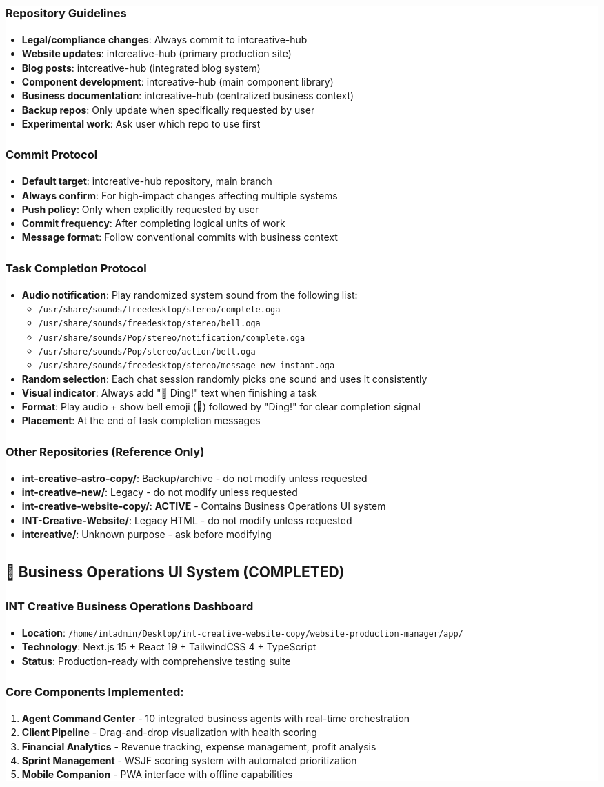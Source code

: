 ### Repository Guidelines
- **Legal/compliance changes**: Always commit to intcreative-hub
- **Website updates**: intcreative-hub (primary production site)
- **Blog posts**: intcreative-hub (integrated blog system)
- **Component development**: intcreative-hub (main component library)
- **Business documentation**: intcreative-hub (centralized business context)
- **Backup repos**: Only update when specifically requested by user
- **Experimental work**: Ask user which repo to use first

### Commit Protocol
- **Default target**: intcreative-hub repository, main branch
- **Always confirm**: For high-impact changes affecting multiple systems
- **Push policy**: Only when explicitly requested by user
- **Commit frequency**: After completing logical units of work
- **Message format**: Follow conventional commits with business context

### Task Completion Protocol
- **Audio notification**: Play randomized system sound from the following list:
  - `/usr/share/sounds/freedesktop/stereo/complete.oga`
  - `/usr/share/sounds/freedesktop/stereo/bell.oga`
  - `/usr/share/sounds/Pop/stereo/notification/complete.oga`
  - `/usr/share/sounds/Pop/stereo/action/bell.oga`
  - `/usr/share/sounds/freedesktop/stereo/message-new-instant.oga`
- **Random selection**: Each chat session randomly picks one sound and uses it consistently
- **Visual indicator**: Always add "🔔 Ding!" text when finishing a task
- **Format**: Play audio + show bell emoji (🔔) followed by "Ding!" for clear completion signal
- **Placement**: At the end of task completion messages

### Other Repositories (Reference Only)
- **int-creative-astro-copy/**: Backup/archive - do not modify unless requested
- **int-creative-new/**: Legacy - do not modify unless requested  
- **int-creative-website-copy/**: **ACTIVE** - Contains Business Operations UI system
- **INT-Creative-Website/**: Legacy HTML - do not modify unless requested
- **intcreative/**: Unknown purpose - ask before modifying

## 🚀 Business Operations UI System (COMPLETED)

### **INT Creative Business Operations Dashboard**
- **Location**: `/home/intadmin/Desktop/int-creative-website-copy/website-production-manager/app/`
- **Technology**: Next.js 15 + React 19 + TailwindCSS 4 + TypeScript
- **Status**: Production-ready with comprehensive testing suite

### **Core Components Implemented:**
1. **Agent Command Center** - 10 integrated business agents with real-time orchestration
2. **Client Pipeline** - Drag-and-drop visualization with health scoring
3. **Financial Analytics** - Revenue tracking, expense management, profit analysis
4. **Sprint Management** - WSJF scoring system with automated prioritization
5. **Mobile Companion** - PWA interface with offline capabilities
